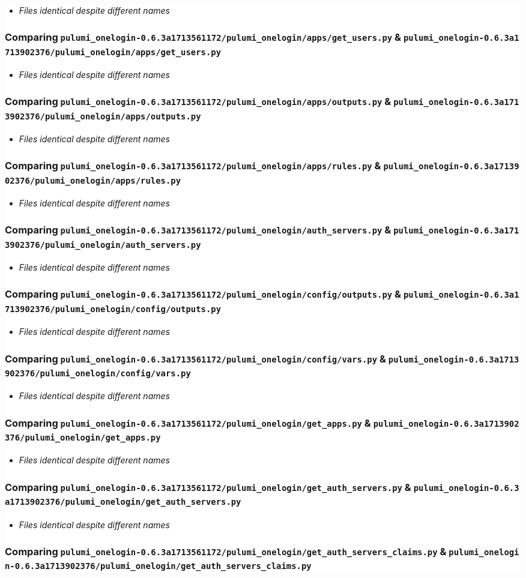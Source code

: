  * *Files identical despite different names*

### Comparing `pulumi_onelogin-0.6.3a1713561172/pulumi_onelogin/apps/get_users.py` & `pulumi_onelogin-0.6.3a1713902376/pulumi_onelogin/apps/get_users.py`

 * *Files identical despite different names*

### Comparing `pulumi_onelogin-0.6.3a1713561172/pulumi_onelogin/apps/outputs.py` & `pulumi_onelogin-0.6.3a1713902376/pulumi_onelogin/apps/outputs.py`

 * *Files identical despite different names*

### Comparing `pulumi_onelogin-0.6.3a1713561172/pulumi_onelogin/apps/rules.py` & `pulumi_onelogin-0.6.3a1713902376/pulumi_onelogin/apps/rules.py`

 * *Files identical despite different names*

### Comparing `pulumi_onelogin-0.6.3a1713561172/pulumi_onelogin/auth_servers.py` & `pulumi_onelogin-0.6.3a1713902376/pulumi_onelogin/auth_servers.py`

 * *Files identical despite different names*

### Comparing `pulumi_onelogin-0.6.3a1713561172/pulumi_onelogin/config/outputs.py` & `pulumi_onelogin-0.6.3a1713902376/pulumi_onelogin/config/outputs.py`

 * *Files identical despite different names*

### Comparing `pulumi_onelogin-0.6.3a1713561172/pulumi_onelogin/config/vars.py` & `pulumi_onelogin-0.6.3a1713902376/pulumi_onelogin/config/vars.py`

 * *Files identical despite different names*

### Comparing `pulumi_onelogin-0.6.3a1713561172/pulumi_onelogin/get_apps.py` & `pulumi_onelogin-0.6.3a1713902376/pulumi_onelogin/get_apps.py`

 * *Files identical despite different names*

### Comparing `pulumi_onelogin-0.6.3a1713561172/pulumi_onelogin/get_auth_servers.py` & `pulumi_onelogin-0.6.3a1713902376/pulumi_onelogin/get_auth_servers.py`

 * *Files identical despite different names*

### Comparing `pulumi_onelogin-0.6.3a1713561172/pulumi_onelogin/get_auth_servers_claims.py` & `pulumi_onelogin-0.6.3a1713902376/pulumi_onelogin/get_auth_servers_claims.py`
